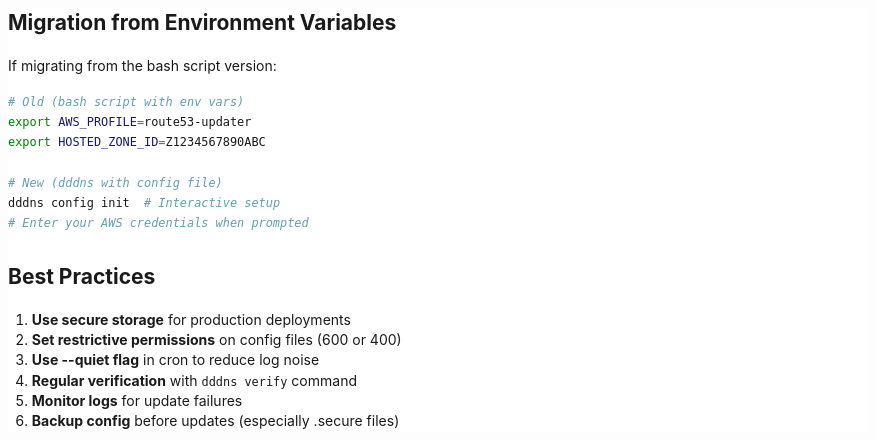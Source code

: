 ## Migration from Environment Variables

If migrating from the bash script version:

```bash
# Old (bash script with env vars)
export AWS_PROFILE=route53-updater
export HOSTED_ZONE_ID=Z1234567890ABC

# New (dddns with config file)
dddns config init  # Interactive setup
# Enter your AWS credentials when prompted
```

## Best Practices

1. **Use secure storage** for production deployments
2. **Set restrictive permissions** on config files (600 or 400)
3. **Use --quiet flag** in cron to reduce log noise
4. **Regular verification** with `dddns verify` command
5. **Monitor logs** for update failures
6. **Backup config** before updates (especially .secure files)